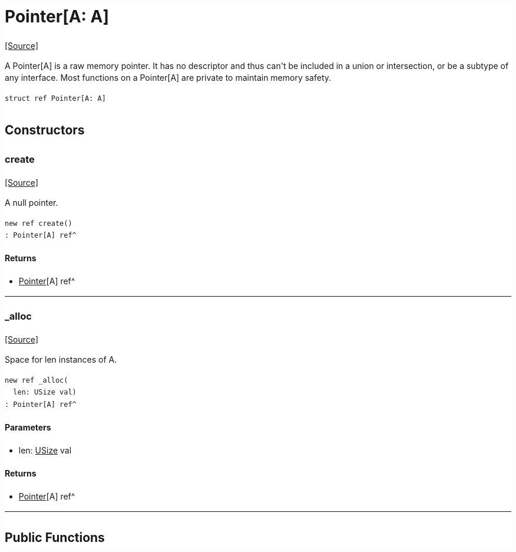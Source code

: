 # Pointer\[A: A\]
<span class="source-link">[[Source]](src/builtin/pointer.md#L-0-1)</span>

A Pointer[A] is a raw memory pointer. It has no descriptor and thus can't be
included in a union or intersection, or be a subtype of any interface. Most
functions on a Pointer[A] are private to maintain memory safety.


```pony
struct ref Pointer[A: A]
```

## Constructors

### create
<span class="source-link">[[Source]](src/builtin/pointer.md#L-0-7)</span>


A null pointer.


```pony
new ref create()
: Pointer[A] ref^
```

#### Returns

* [Pointer](builtin-Pointer.md)\[A\] ref^

---

### _alloc
<span class="source-link">[[Source]](src/builtin/pointer.md#L-0-13)</span>


Space for len instances of A.


```pony
new ref _alloc(
  len: USize val)
: Pointer[A] ref^
```
#### Parameters

*   len: [USize](builtin-USize.md) val

#### Returns

* [Pointer](builtin-Pointer.md)\[A\] ref^

---

## Public Functions
